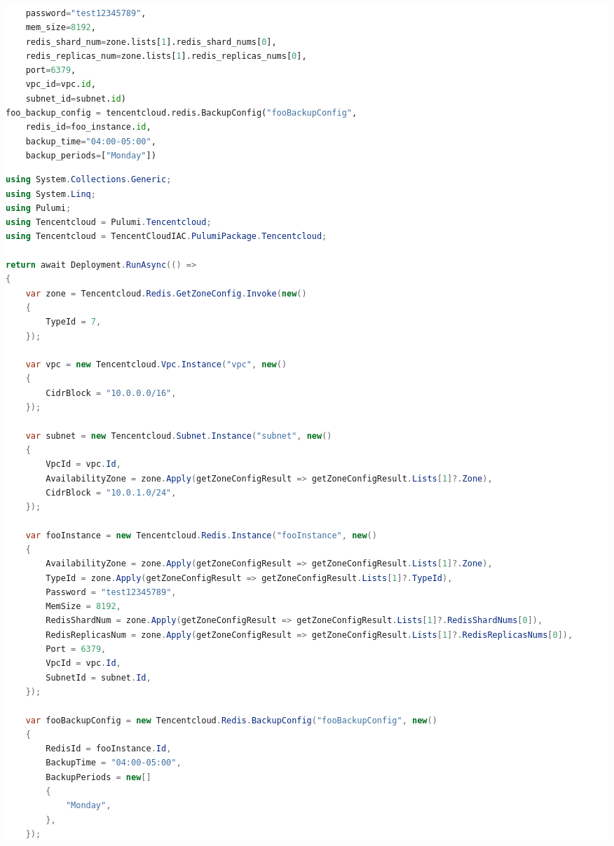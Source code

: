 ```python
    password="test12345789",
    mem_size=8192,
    redis_shard_num=zone.lists[1].redis_shard_nums[0],
    redis_replicas_num=zone.lists[1].redis_replicas_nums[0],
    port=6379,
    vpc_id=vpc.id,
    subnet_id=subnet.id)
foo_backup_config = tencentcloud.redis.BackupConfig("fooBackupConfig",
    redis_id=foo_instance.id,
    backup_time="04:00-05:00",
    backup_periods=["Monday"])
```
```csharp
using System.Collections.Generic;
using System.Linq;
using Pulumi;
using Tencentcloud = Pulumi.Tencentcloud;
using Tencentcloud = TencentCloudIAC.PulumiPackage.Tencentcloud;

return await Deployment.RunAsync(() => 
{
    var zone = Tencentcloud.Redis.GetZoneConfig.Invoke(new()
    {
        TypeId = 7,
    });

    var vpc = new Tencentcloud.Vpc.Instance("vpc", new()
    {
        CidrBlock = "10.0.0.0/16",
    });

    var subnet = new Tencentcloud.Subnet.Instance("subnet", new()
    {
        VpcId = vpc.Id,
        AvailabilityZone = zone.Apply(getZoneConfigResult => getZoneConfigResult.Lists[1]?.Zone),
        CidrBlock = "10.0.1.0/24",
    });

    var fooInstance = new Tencentcloud.Redis.Instance("fooInstance", new()
    {
        AvailabilityZone = zone.Apply(getZoneConfigResult => getZoneConfigResult.Lists[1]?.Zone),
        TypeId = zone.Apply(getZoneConfigResult => getZoneConfigResult.Lists[1]?.TypeId),
        Password = "test12345789",
        MemSize = 8192,
        RedisShardNum = zone.Apply(getZoneConfigResult => getZoneConfigResult.Lists[1]?.RedisShardNums[0]),
        RedisReplicasNum = zone.Apply(getZoneConfigResult => getZoneConfigResult.Lists[1]?.RedisReplicasNums[0]),
        Port = 6379,
        VpcId = vpc.Id,
        SubnetId = subnet.Id,
    });

    var fooBackupConfig = new Tencentcloud.Redis.BackupConfig("fooBackupConfig", new()
    {
        RedisId = fooInstance.Id,
        BackupTime = "04:00-05:00",
        BackupPeriods = new[]
        {
            "Monday",
        },
    });

```